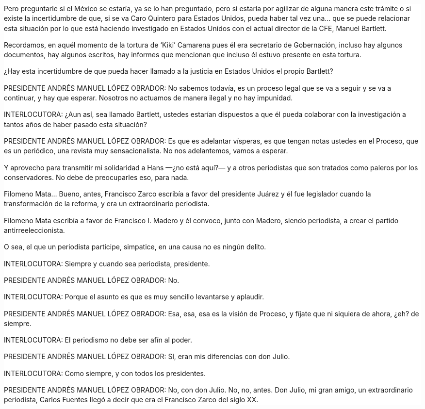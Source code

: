 Pero preguntarle si el México se estaría, ya se lo han preguntado, pero si
estaría por agilizar de alguna manera este trámite o si existe la
incertidumbre de que, si se va Caro Quintero para Estados Unidos, pueda haber
tal vez una… que se puede relacionar esta situación por lo que está haciendo
investigado en Estados Unidos con el actual director de la CFE, Manuel
Bartlett.

Recordamos, en aquél momento de la tortura de ‘Kiki’ Camarena pues él era
secretario de Gobernación, incluso hay algunos documentos, hay algunos
escritos, hay informes que mencionan que incluso él estuvo presente en esta
tortura.

¿Hay esta incertidumbre de que pueda hacer llamado a la justicia en Estados
Unidos el propio Bartlett?

PRESIDENTE ANDRÉS MANUEL LÓPEZ OBRADOR: No sabemos todavía, es un proceso
legal que se va a seguir y se va a continuar, y hay que esperar. Nosotros no
actuamos de manera ilegal y no hay impunidad.

INTERLOCUTORA: ¿Aun así, sea llamado Bartlett, ustedes estarían dispuestos a
que él pueda colaborar con la investigación a tantos años de haber pasado esta
situación?

PRESIDENTE ANDRÉS MANUEL LÓPEZ OBRADOR: Es que es adelantar vísperas, es que
tengan notas ustedes en el Proceso, que es un periódico, una revista muy
sensacionalista. No nos adelantemos, vamos a esperar.

Y aprovecho para transmitir mi solidaridad a Hans —¿no está aquí?— y a otros
periodistas que son tratados como paleros por los conservadores. No debe de
preocuparles eso, para nada.

Filomeno Mata… Bueno, antes, Francisco Zarco escribía a favor del presidente
Juárez y él fue legislador cuando la transformación de la reforma, y era un
extraordinario periodista.

Filomeno Mata escribía a favor de Francisco I. Madero y él convoco, junto con
Madero, siendo periodista, a crear el partido antirreeleccionista.

O sea, el que un periodista participe, simpatice, en una causa no es ningún
delito.

INTERLOCUTORA: Siempre y cuando sea periodista, presidente.

PRESIDENTE ANDRÉS MANUEL LÓPEZ OBRADOR: No.

INTERLOCUTORA: Porque el asunto es que es muy sencillo levantarse y aplaudir.

PRESIDENTE ANDRÉS MANUEL LÓPEZ OBRADOR: Esa, esa, esa es la visión de Proceso,
y fíjate que ni siquiera de ahora, ¿eh? de siempre.

INTERLOCUTORA: El periodismo no debe ser afín al poder.

PRESIDENTE ANDRÉS MANUEL LÓPEZ OBRADOR: Sí, eran mis diferencias con don
Julio.

INTERLOCUTORA: Como siempre, y con todos los presidentes.

PRESIDENTE ANDRÉS MANUEL LÓPEZ OBRADOR: No, con don Julio. No, no, antes. Don
Julio, mi gran amigo, un extraordinario periodista, Carlos Fuentes llegó a
decir que era el Francisco Zarco del siglo XX.
